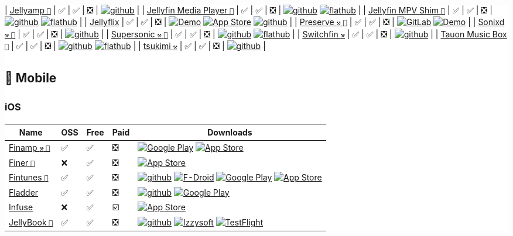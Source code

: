 | [Jellyamp ` 🎵 `](https://github.com/m0ngr31/jellyamp) | ✅ | ✅ | ❎ | [![github](https://img.shields.io/github/downloads/m0ngr31/jellyamp/total?logo=github&label=GitHub)](https://github.com/m0ngr31/jellyamp/releases) |
| [Jellyfin Media Player ` 🔹 `](https://github.com/jellyfin/jellyfin-media-player) | ✅ | ✅ | ❎ | [![github](https://img.shields.io/github/downloads/jellyfin/jellyfin-media-player/total?logo=github&label=GitHub)](https://github.com/jellyfin/jellyfin-media-player/releases) [![flathub](https://img.shields.io/flathub/downloads/com.github.iwalton3.jellyfin-media-player?logo=Flathub&label=Flathub)](https://flathub.org/apps/com.github.iwalton3.jellyfin-media-player) |
| [Jellyfin MPV Shim ` 🔹 `](https://github.com/jellyfin/jellyfin-mpv-shim) | ✅ | ✅ | ❎ | [![github](https://img.shields.io/github/downloads/jellyfin/jellyfin-mpv-shim/total?logo=github&label=GitHub)](https://github.com/jellyfin/jellyfin-mpv-shim/releases) [![flathub](https://img.shields.io/flathub/downloads/com.github.iwalton3.jellyfin-mpv-shim?logo=Flathub&label=Flathub)](https://flathub.org/apps/com.github.iwalton3.jellyfin-mpv-shim) |
| [Jellyflix](https://github.com/jellyflix-app/jellyflix) | ✅ | ✅ | ❎ | [![Demo](https://img.shields.io/badge/Web-blue?logo=&label=Demo)](https://jellyflix.kiejon.com/) [![App Store](https://img.shields.io/badge/App%20Store-grey?logo=App+Store&label=)](https://apps.apple.com/app/id6476043683) [![github](https://img.shields.io/github/downloads/jellyflix-app/jellyflix/total?logo=github&label=GitHub)](https://github.com/jellyflix-app/jellyflix/releases) |
| [Preserve ` ⚒️ ` ` 🎵 `](https://gitlab.com/preserve/preserve) | ✅ | ✅ | ❎ | [![GitLab](https://img.shields.io/badge/GitLab-grey?logo=GitLab&label=)](https://gitlab.com/preserve/preserve) [![Demo](https://img.shields.io/badge/Web-blue?logo=&label=Demo)](https://preserveplayer.com/) |
| [Sonixd ` ⚒️ ` ` 🎵 `](https://github.com/jeffvli/sonixd) | ✅ | ✅ | ❎ | [![github](https://img.shields.io/github/downloads/jeffvli/sonixd/total?logo=github&label=GitHub)](https://github.com/jeffvli/sonixd/releases) |
| [Supersonic ` ⚒️ ` ` 🎵 `](https://github.com/dweymouth/supersonic) | ✅ | ✅ | ❎ | [![github](https://img.shields.io/github/downloads/dweymouth/supersonic/total?logo=github&label=GitHub)](https://github.com/dweymouth/supersonic/releases) [![flathub](https://img.shields.io/flathub/downloads/io.github.dweymouth.supersonic?logo=Flathub&label=Flathub)](https://flathub.org/apps/io.github.dweymouth.supersonic) |
| [Switchfin ` ⚒️ `](https://github.com/dragonflylee/switchfin) | ✅ | ✅ | ❎ | [![github](https://img.shields.io/github/downloads/dragonflylee/switchfin/total?logo=github&label=GitHub)](https://github.com/dragonflylee/switchfin/releases) |
| [Tauon Music Box ` 🎵 `](https://github.com/Taiko2k/TauonMusicBox) | ✅ | ✅ | ❎ | [![github](https://img.shields.io/github/downloads/Taiko2k/TauonMusicBox/total?logo=github&label=GitHub)](https://github.com/Taiko2k/TauonMusicBox/releases) [![flathub](https://img.shields.io/flathub/downloads/com.github.taiko2k.tauonmb?logo=Flathub&label=Flathub)](https://flathub.org/apps/com.github.taiko2k.tauonmb) |
| [tsukimi ` ⚒️ `](https://github.com/tsukinaha/tsukimi) | ✅ | ✅ | ❎ | [![github](https://img.shields.io/github/downloads/tsukinaha/tsukimi/total?logo=github&label=GitHub)](https://github.com/tsukinaha/tsukimi/releases) |


## 📱 Mobile

### iOS

| Name | OSS | Free | Paid | Downloads |
| ---- | --- | ---- | ---- | --------- |
| [Finamp ` ⚒️ ` ` 🎵 `](https://github.com/jmshrv/finamp) | ✅ | ✅ | ❎ | [![Google Play](https://img.shields.io/badge/Google%20Play-grey?logo=Google+Play&label=)](https://play.google.com/store/apps/details?id=com.unicornsonlsd.finamp) [![App Store](https://img.shields.io/badge/App%20Store-grey?logo=App+Store&label=)](https://apps.apple.com/app/id1574922594) |
| [Finer ` 🎵 `](https://monk-studio.com/finer) | ❌ | ✅ | ❎ | [![App Store](https://img.shields.io/badge/App%20Store-grey?logo=App+Store&label=)](https://apps.apple.com/app/id6738301953) |
| [Fintunes ` 🎵 `](https://github.com/leinelissen/jellyfin-audio-player) | ✅ | ✅ | ❎ | [![github](https://img.shields.io/github/downloads/leinelissen/jellyfin-audio-player/total?logo=github&label=GitHub)](https://github.com/leinelissen/jellyfin-audio-player/releases) [![F-Droid](https://img.shields.io/badge/F-Droid-grey?logo=F-Droid&label=)](https://f-droid.org/en/packages/nl.moeilijkedingen.jellyfinaudioplayer) [![Google Play](https://img.shields.io/badge/Google%20Play-grey?logo=Google+Play&label=)](https://play.google.com/store/apps/details?id=nl.moeilijkedingen.jellyfinaudioplayer) [![App Store](https://img.shields.io/badge/App%20Store-grey?logo=App+Store&label=)](https://apps.apple.com/app/id1527732194) |
| [Fladder](https://github.com/DonutWare/Fladder) | ✅ | ✅ | ❎ | [![github](https://img.shields.io/github/downloads/DonutWare/Fladder/total?logo=github&label=GitHub)](https://github.com/DonutWare/Fladder/releases) [![Google Play](https://img.shields.io/badge/Google%20Play-grey?logo=Google+Play&label=)](https://play.google.com/store/apps/details?id=nl.jknaapen.fladder) |
| [Infuse](https://firecore.com/infuse) | ❌ | ✅ | ☑️ | [![App Store](https://img.shields.io/badge/App%20Store-grey?logo=App+Store&label=)](https://apps.apple.com/app/id1136220934) |
| [JellyBook ` 📖 `](https://github.com/JellyBookOrg/JellyBook) | ✅ | ✅ | ❎ | [![github](https://img.shields.io/github/downloads/JellyBookOrg/JellyBook/total?logo=github&label=GitHub)](https://github.com/JellyBookOrg/JellyBook/releases) [![Izzysoft](https://img.shields.io/badge/-grey?logo=&label=Izzysoft)](https://apt.izzysoft.de/fdroid/index/apk/com.KaraWilson.JellyBook/) [![TestFlight](https://img.shields.io/badge/App%20Store-grey?logo=App+Store&label=TestFlight)](https://testflight.apple.com/join/lEXKY4Dl) |